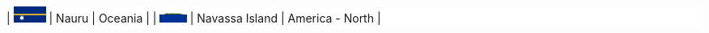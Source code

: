 | <img src="https://raw.githubusercontent.com/dreamyguy/flags/master/oceania/Flag_of_Nauru.svg?sanitize=true" alt="Nauru" height="20px"> | Nauru | Oceania |
| <img src="https://raw.githubusercontent.com/dreamyguy/flags/master/america-north/Flag_of_Navassa_Island.svg?sanitize=true" alt="Navassa Island" height="20px"> | Navassa Island | America - North |